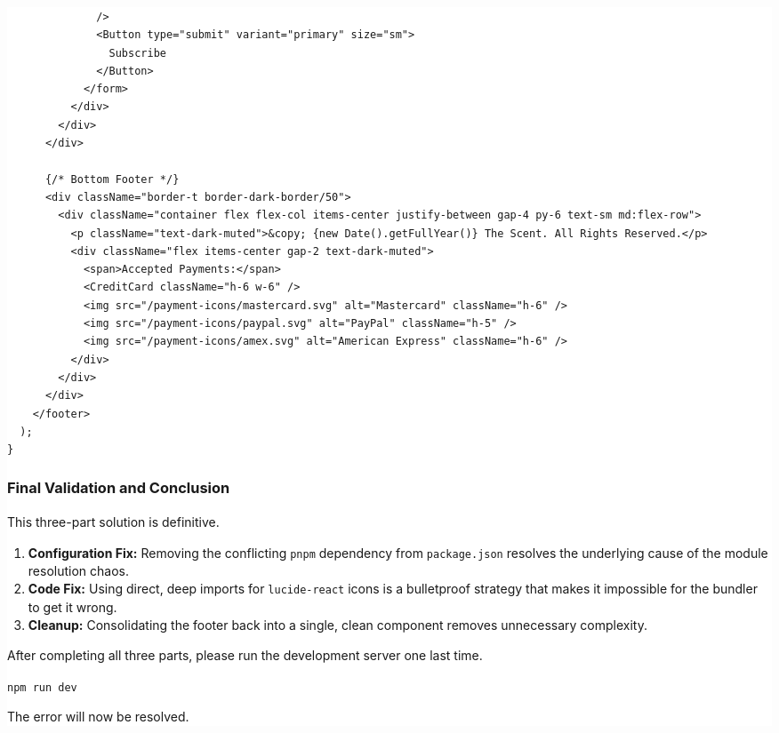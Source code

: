 ```tsx
              />
              <Button type="submit" variant="primary" size="sm">
                Subscribe
              </Button>
            </form>
          </div>
        </div>
      </div>

      {/* Bottom Footer */}
      <div className="border-t border-dark-border/50">
        <div className="container flex flex-col items-center justify-between gap-4 py-6 text-sm md:flex-row">
          <p className="text-dark-muted">&copy; {new Date().getFullYear()} The Scent. All Rights Reserved.</p>
          <div className="flex items-center gap-2 text-dark-muted">
            <span>Accepted Payments:</span>
            <CreditCard className="h-6 w-6" />
            <img src="/payment-icons/mastercard.svg" alt="Mastercard" className="h-6" />
            <img src="/payment-icons/paypal.svg" alt="PayPal" className="h-5" />
            <img src="/payment-icons/amex.svg" alt="American Express" className="h-6" />
          </div>
        </div>
      </div>
    </footer>
  );
}
```

### **Final Validation and Conclusion**

This three-part solution is definitive.
1.  **Configuration Fix:** Removing the conflicting `pnpm` dependency from `package.json` resolves the underlying cause of the module resolution chaos.
2.  **Code Fix:** Using direct, deep imports for `lucide-react` icons is a bulletproof strategy that makes it impossible for the bundler to get it wrong.
3.  **Cleanup:** Consolidating the footer back into a single, clean component removes unnecessary complexity.

After completing all three parts, please run the development server one last time.

```bash
npm run dev
```

The error will now be resolved.
